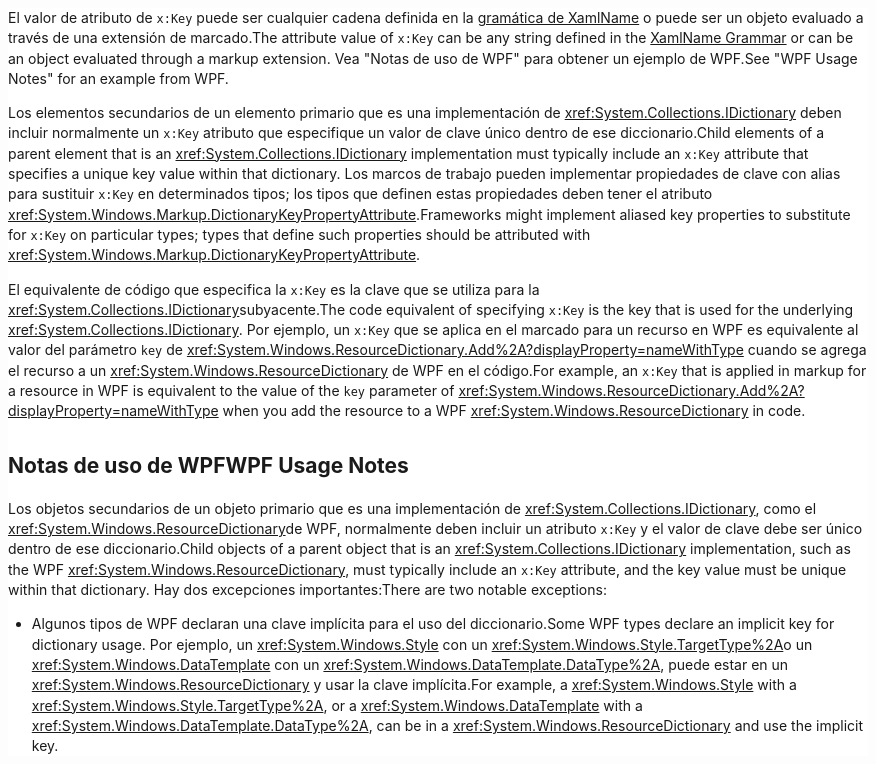  <span data-ttu-id="8eb25-121">El valor de atributo de `x:Key` puede ser cualquier cadena definida en la [gramática de XamlName](xamlname-grammar.md) o puede ser un objeto evaluado a través de una extensión de marcado.</span><span class="sxs-lookup"><span data-stu-id="8eb25-121">The attribute value of `x:Key` can be any string defined in the [XamlName Grammar](xamlname-grammar.md) or can be an object evaluated through a markup extension.</span></span> <span data-ttu-id="8eb25-122">Vea "Notas de uso de WPF" para obtener un ejemplo de WPF.</span><span class="sxs-lookup"><span data-stu-id="8eb25-122">See "WPF Usage Notes" for an example from WPF.</span></span>  
  
 <span data-ttu-id="8eb25-123">Los elementos secundarios de un elemento primario que es una implementación de <xref:System.Collections.IDictionary> deben incluir normalmente un `x:Key` atributo que especifique un valor de clave único dentro de ese diccionario.</span><span class="sxs-lookup"><span data-stu-id="8eb25-123">Child elements of a parent element that is an <xref:System.Collections.IDictionary> implementation must typically include an `x:Key` attribute that specifies a unique key value within that dictionary.</span></span> <span data-ttu-id="8eb25-124">Los marcos de trabajo pueden implementar propiedades de clave con alias para sustituir `x:Key` en determinados tipos; los tipos que definen estas propiedades deben tener el atributo <xref:System.Windows.Markup.DictionaryKeyPropertyAttribute>.</span><span class="sxs-lookup"><span data-stu-id="8eb25-124">Frameworks might implement aliased key properties to substitute for `x:Key` on particular types; types that define such properties should be attributed with <xref:System.Windows.Markup.DictionaryKeyPropertyAttribute>.</span></span>  
  
 <span data-ttu-id="8eb25-125">El equivalente de código que especifica la `x:Key` es la clave que se utiliza para la <xref:System.Collections.IDictionary>subyacente.</span><span class="sxs-lookup"><span data-stu-id="8eb25-125">The code equivalent of specifying `x:Key` is the key that is used for the underlying <xref:System.Collections.IDictionary>.</span></span> <span data-ttu-id="8eb25-126">Por ejemplo, un `x:Key` que se aplica en el marcado para un recurso en WPF es equivalente al valor del parámetro `key` de <xref:System.Windows.ResourceDictionary.Add%2A?displayProperty=nameWithType> cuando se agrega el recurso a un <xref:System.Windows.ResourceDictionary> de WPF en el código.</span><span class="sxs-lookup"><span data-stu-id="8eb25-126">For example, an `x:Key` that is applied in markup for a resource in WPF is equivalent to the value of the `key` parameter of <xref:System.Windows.ResourceDictionary.Add%2A?displayProperty=nameWithType> when you add the resource to a WPF <xref:System.Windows.ResourceDictionary> in code.</span></span>  
  
## <a name="wpf-usage-notes"></a><span data-ttu-id="8eb25-127">Notas de uso de WPF</span><span class="sxs-lookup"><span data-stu-id="8eb25-127">WPF Usage Notes</span></span>  
 <span data-ttu-id="8eb25-128">Los objetos secundarios de un objeto primario que es una implementación de <xref:System.Collections.IDictionary>, como el <xref:System.Windows.ResourceDictionary>de WPF, normalmente deben incluir un atributo `x:Key` y el valor de clave debe ser único dentro de ese diccionario.</span><span class="sxs-lookup"><span data-stu-id="8eb25-128">Child objects of a parent object that is an <xref:System.Collections.IDictionary> implementation, such as the WPF <xref:System.Windows.ResourceDictionary>, must typically include an `x:Key` attribute, and the key value must be unique within that dictionary.</span></span> <span data-ttu-id="8eb25-129">Hay dos excepciones importantes:</span><span class="sxs-lookup"><span data-stu-id="8eb25-129">There are two notable exceptions:</span></span>  
  
- <span data-ttu-id="8eb25-130">Algunos tipos de WPF declaran una clave implícita para el uso del diccionario.</span><span class="sxs-lookup"><span data-stu-id="8eb25-130">Some WPF types declare an implicit key for dictionary usage.</span></span> <span data-ttu-id="8eb25-131">Por ejemplo, un <xref:System.Windows.Style> con un <xref:System.Windows.Style.TargetType%2A>o un <xref:System.Windows.DataTemplate> con un <xref:System.Windows.DataTemplate.DataType%2A>, puede estar en un <xref:System.Windows.ResourceDictionary> y usar la clave implícita.</span><span class="sxs-lookup"><span data-stu-id="8eb25-131">For example, a <xref:System.Windows.Style> with a <xref:System.Windows.Style.TargetType%2A>, or a <xref:System.Windows.DataTemplate> with a <xref:System.Windows.DataTemplate.DataType%2A>, can be  in a <xref:System.Windows.ResourceDictionary> and use the implicit key.</span></span>  
  